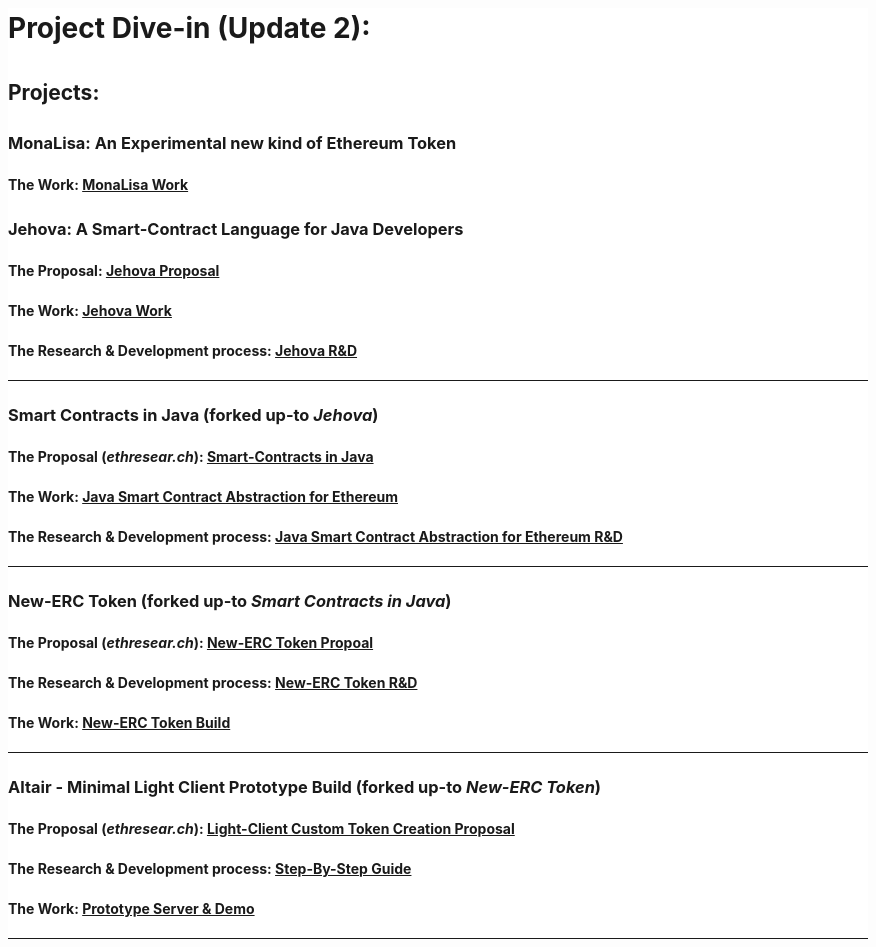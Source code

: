 # Project Dive-in (Update 2):

## Projects:

### MonaLisa: An Experimental new kind of Ethereum Token
#### The Work: [MonaLisa Work](https://github.com/jeyakatsa/monalisa)

### Jehova: A Smart-Contract Language for Java Developers 
#### The Proposal: [Jehova Proposal](https://ethresear.ch/t/jehova-a-smart-contract-language-for-java-devs/12194)
#### The Work: [Jehova Work](https://github.com/jeyakatsa/Jehova)
#### The Research & Development process: [Jehova R&D](https://github.com/jeyakatsa/jehova/tree/main/R%26D-files)
________________________________________________________________________
### Smart Contracts in Java (forked up-to *Jehova*)
#### The Proposal (*ethresear.ch*): [Smart-Contracts in Java](https://ethresear.ch/t/smart-contracts-in-java/12021)
#### The Work: [Java Smart Contract Abstraction for Ethereum](https://github.com/jeyakatsa/Ethereum-Smart-Contract-Java-Abstraction)
#### The Research & Development process: [Java Smart Contract Abstraction for Ethereum R&D](https://github.com/jeyakatsa/ethereum-smart-contract-java-abstraction/tree/main/r%26d-files) 
_________________________________________________________________________

### New-ERC Token (forked up-to *Smart Contracts in Java*)
#### The Proposal (*ethresear.ch*): [New-ERC Token Propoal](https://ethresear.ch/t/a-new-erc-token-proposal/11540)
#### The Research & Development process: [New-ERC Token R&D](https://github.com/jeyakatsa/New-ERC-Token/blob/main/R&D.md)
#### The Work: [New-ERC Token Build](https://github.com/jeyakatsa/New-ERC-Token)
_________________________________________________________________________

### Altair - Minimal Light Client Prototype Build (forked up-to *New-ERC Token*)
#### The Proposal (*ethresear.ch*): [Light-Client Custom Token Creation Proposal](https://ethresear.ch/t/light-client-custom-token-creation-proposal/11433)
#### The Research & Development process: [Step-By-Step Guide](https://hackmd.io/ZFINvY5fRUGrLK-BteZrug?view)
#### The Work: [Prototype Server & Demo](https://github.com/jeyakatsa/Altair----Minimal-Light-Client-Prototype)
_________________________________________________________________________ 
